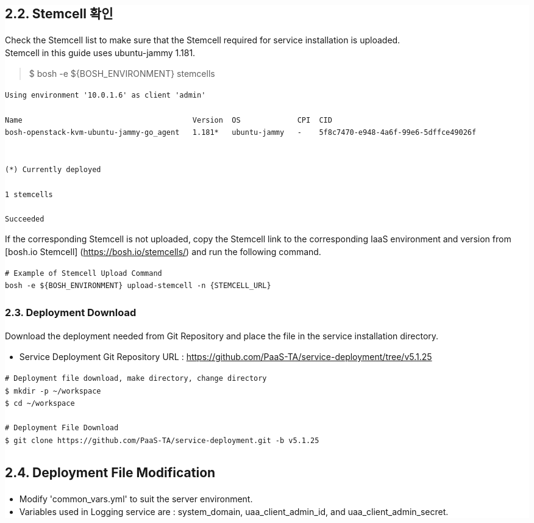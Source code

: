 ## <div id="2.2"/> 2.2. Stemcell 확인

Check the Stemcell list to make sure that the Stemcell required for service installation is uploaded.  
Stemcell in this guide uses ubuntu-jammy 1.181.  

> $ bosh -e ${BOSH_ENVIRONMENT} stemcells  

```
Using environment '10.0.1.6' as client 'admin'

Name                                       Version  OS             CPI  CID  
bosh-openstack-kvm-ubuntu-jammy-go_agent   1.181*   ubuntu-jammy   -    5f8c7470-e948-4a6f-99e6-5dffce49026f


(*) Currently deployed

1 stemcells

Succeeded
```  

If the corresponding Stemcell is not uploaded, copy the Stemcell link to the corresponding IaaS environment and version from [bosh.io Stemcell] (https://bosh.io/stemcells/) and run the following command.

```
# Example of Stemcell Upload Command
bosh -e ${BOSH_ENVIRONMENT} upload-stemcell -n {STEMCELL_URL}
```

### <div id="2.3"/> 2.3. Deployment Download

Download the deployment needed from Git Repository and place the file in the service installation directory.  

- Service Deployment Git Repository URL : https://github.com/PaaS-TA/service-deployment/tree/v5.1.25

```
# Deployment file download, make directory, change directory
$ mkdir -p ~/workspace
$ cd ~/workspace

# Deployment File Download
$ git clone https://github.com/PaaS-TA/service-deployment.git -b v5.1.25
```

## <div id="2.4"/> 2.4. Deployment File Modification
- Modify 'common_vars.yml' to suit the server environment. 
- Variables used in Logging service are : system_domain, uaa_client_admin_id, and uaa_client_admin_secret.
